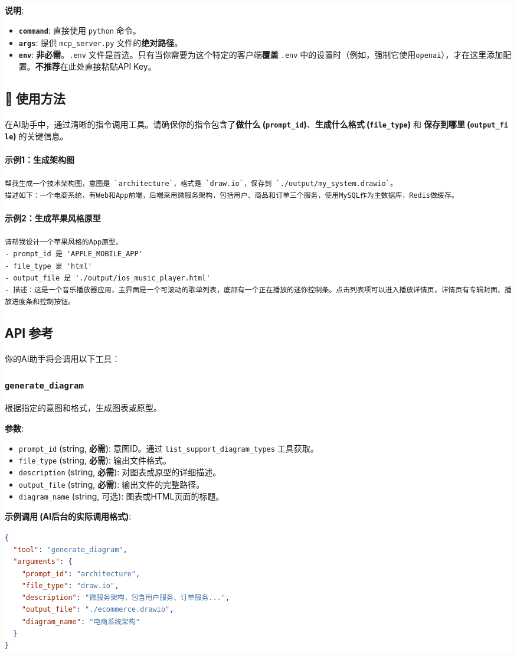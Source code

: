 **说明**:

  - **`command`**: 直接使用 `python` 命令。
  - **`args`**: 提供 `mcp_server.py` 文件的**绝对路径**。
  - **`env`**: **非必需**。`.env` 文件是首选。只有当你需要为这个特定的客户端**覆盖** `.env` 中的设置时（例如，强制它使用`openai`），才在这里添加配置。**不推荐**在此处直接粘贴API Key。

## 📖 使用方法

在AI助手中，通过清晰的指令调用工具。请确保你的指令包含了**做什么 (`prompt_id`)**、**生成什么格式 (`file_type`)** 和 **保存到哪里 (`output_file`)** 的关键信息。

#### 示例1：生成架构图

```
帮我生成一个技术架构图，意图是 `architecture`，格式是 `draw.io`，保存到 `./output/my_system.drawio`。
描述如下：一个电商系统，有Web和App前端，后端采用微服务架构，包括用户、商品和订单三个服务，使用MySQL作为主数据库，Redis做缓存。
```

#### 示例2：生成苹果风格原型

```
请帮我设计一个苹果风格的App原型。
- prompt_id 是 'APPLE_MOBILE_APP'
- file_type 是 'html'
- output_file 是 './output/ios_music_player.html'
- 描述：这是一个音乐播放器应用，主界面是一个可滚动的歌单列表，底部有一个正在播放的迷你控制条。点击列表项可以进入播放详情页，详情页有专辑封面、播放进度条和控制按钮。
```

## API 参考

你的AI助手将会调用以下工具：

### `generate_diagram`

根据指定的意图和格式，生成图表或原型。

**参数**:

  - `prompt_id` (string, **必需**): 意图ID。通过 `list_support_diagram_types` 工具获取。
  - `file_type` (string, **必需**): 输出文件格式。
  - `description` (string, **必需**): 对图表或原型的详细描述。
  - `output_file` (string, **必需**): 输出文件的完整路径。
  - `diagram_name` (string, 可选): 图表或HTML页面的标题。

**示例调用 (AI后台的实际调用格式)**:

```json
{
  "tool": "generate_diagram",
  "arguments": {
    "prompt_id": "architecture",
    "file_type": "draw.io",
    "description": "微服务架构，包含用户服务、订单服务...",
    "output_file": "./ecommerce.drawio",
    "diagram_name": "电商系统架构"
  }
}
```
